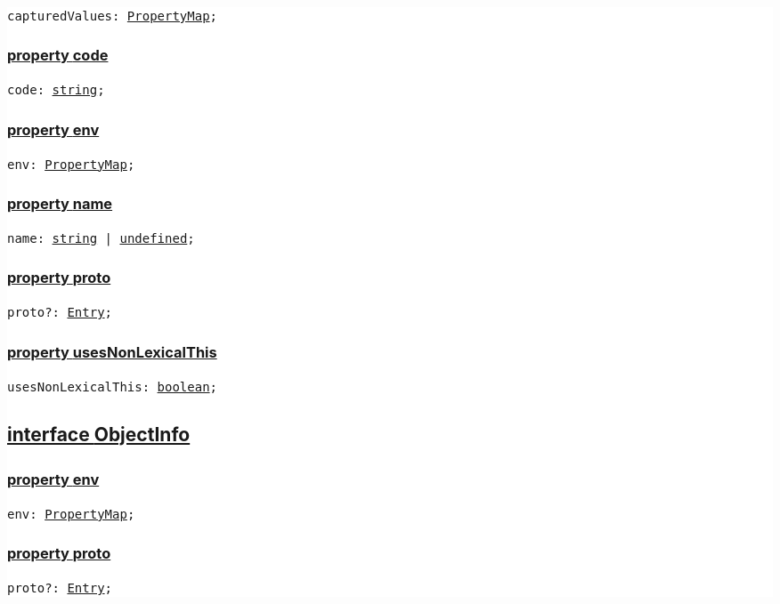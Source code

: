 <pre class="highlight"><span class='kd'></span>capturedValues: <a href='#PropertyMap'>PropertyMap</a>;</pre>
</div>
<h3 class="pdoc-member-header" id="FunctionInfo-code">
<a class="pdoc-child-name" href="https://github.com/pulumi/pulumi/blob/master/sdk/nodejs/runtime/closure/createClosure.ts#L40">property <b>code</b></a>
</h3>
<div class="pdoc-member-contents" markdown="1">
<pre class="highlight"><span class='kd'></span>code: <span class='kd'><a href='https://developer.mozilla.org/en-US/docs/Web/JavaScript/Reference/Global_Objects/String'>string</a></span>;</pre>
</div>
<h3 class="pdoc-member-header" id="FunctionInfo-env">
<a class="pdoc-child-name" href="https://github.com/pulumi/pulumi/blob/master/sdk/nodejs/runtime/closure/createClosure.ts#L33">property <b>env</b></a>
</h3>
<div class="pdoc-member-contents" markdown="1">
<pre class="highlight"><span class='kd'></span>env: <a href='#PropertyMap'>PropertyMap</a>;</pre>
</div>
<h3 class="pdoc-member-header" id="FunctionInfo-name">
<a class="pdoc-child-name" href="https://github.com/pulumi/pulumi/blob/master/sdk/nodejs/runtime/closure/createClosure.ts#L50">property <b>name</b></a>
</h3>
<div class="pdoc-member-contents" markdown="1">
<pre class="highlight"><span class='kd'></span>name: <span class='kd'><a href='https://developer.mozilla.org/en-US/docs/Web/JavaScript/Reference/Global_Objects/String'>string</a></span> | <span class='kd'><a href='https://developer.mozilla.org/en-US/docs/Web/JavaScript/Reference/Global_Objects/undefined'>undefined</a></span>;</pre>
</div>
<h3 class="pdoc-member-header" id="FunctionInfo-proto">
<a class="pdoc-child-name" href="https://github.com/pulumi/pulumi/blob/master/sdk/nodejs/runtime/closure/createClosure.ts#L29">property <b>proto</b></a>
</h3>
<div class="pdoc-member-contents" markdown="1">
<pre class="highlight"><span class='kd'></span>proto?: <a href='#Entry'>Entry</a>;</pre>
</div>
<h3 class="pdoc-member-header" id="FunctionInfo-usesNonLexicalThis">
<a class="pdoc-child-name" href="https://github.com/pulumi/pulumi/blob/master/sdk/nodejs/runtime/closure/createClosure.ts#L46">property <b>usesNonLexicalThis</b></a>
</h3>
<div class="pdoc-member-contents" markdown="1">
<pre class="highlight"><span class='kd'></span>usesNonLexicalThis: <span class='kd'><a href='https://developer.mozilla.org/en-US/docs/Web/JavaScript/Reference/Global_Objects/Boolean'>boolean</a></span>;</pre>
</div>
</div>
<h2 class="pdoc-module-header" id="ObjectInfo">
<a class="pdoc-member-name" href="https://github.com/pulumi/pulumi/blob/master/sdk/nodejs/runtime/closure/createClosure.ts#L25">interface <b>ObjectInfo</b></a>
</h2>
<div class="pdoc-module-contents" markdown="1">
<h3 class="pdoc-member-header" id="ObjectInfo-env">
<a class="pdoc-child-name" href="https://github.com/pulumi/pulumi/blob/master/sdk/nodejs/runtime/closure/createClosure.ts#L33">property <b>env</b></a>
</h3>
<div class="pdoc-member-contents" markdown="1">
<pre class="highlight"><span class='kd'></span>env: <a href='#PropertyMap'>PropertyMap</a>;</pre>
</div>
<h3 class="pdoc-member-header" id="ObjectInfo-proto">
<a class="pdoc-child-name" href="https://github.com/pulumi/pulumi/blob/master/sdk/nodejs/runtime/closure/createClosure.ts#L29">property <b>proto</b></a>
</h3>
<div class="pdoc-member-contents" markdown="1">
<pre class="highlight"><span class='kd'></span>proto?: <a href='#Entry'>Entry</a>;</pre>
</div>